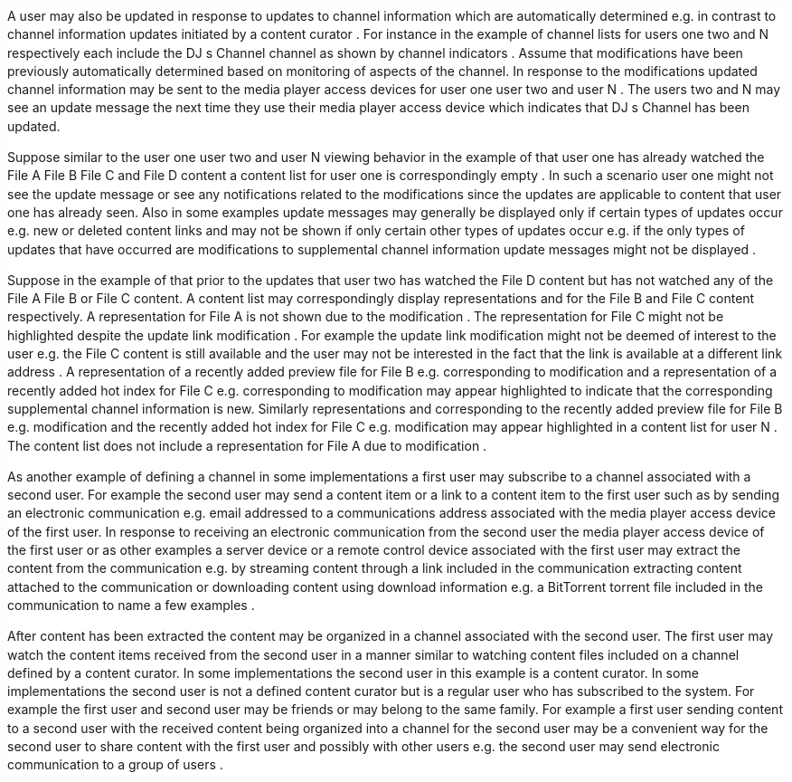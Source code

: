 A user may also be updated in response to updates to channel information which are automatically determined e.g. in contrast to channel information updates initiated by a content curator . For instance in the example of channel lists for users one two and N respectively each include the DJ s Channel channel as shown by channel indicators . Assume that modifications have been previously automatically determined based on monitoring of aspects of the channel. In response to the modifications updated channel information may be sent to the media player access devices for user one user two and user N . The users two and N may see an update message the next time they use their media player access device which indicates that DJ s Channel has been updated.

Suppose similar to the user one user two and user N viewing behavior in the example of that user one has already watched the File A File B File C and File D content a content list for user one is correspondingly empty . In such a scenario user one might not see the update message or see any notifications related to the modifications since the updates are applicable to content that user one has already seen. Also in some examples update messages may generally be displayed only if certain types of updates occur e.g. new or deleted content links and may not be shown if only certain other types of updates occur e.g. if the only types of updates that have occurred are modifications to supplemental channel information update messages might not be displayed .

Suppose in the example of that prior to the updates that user two has watched the File D content but has not watched any of the File A File B or File C content. A content list may correspondingly display representations and for the File B and File C content respectively. A representation for File A is not shown due to the modification . The representation for File C might not be highlighted despite the update link modification . For example the update link modification might not be deemed of interest to the user e.g. the File C content is still available and the user may not be interested in the fact that the link is available at a different link address . A representation of a recently added preview file for File B e.g. corresponding to modification and a representation of a recently added hot index for File C e.g. corresponding to modification may appear highlighted to indicate that the corresponding supplemental channel information is new. Similarly representations and corresponding to the recently added preview file for File B e.g. modification and the recently added hot index for File C e.g. modification may appear highlighted in a content list for user N . The content list does not include a representation for File A due to modification .

As another example of defining a channel in some implementations a first user may subscribe to a channel associated with a second user. For example the second user may send a content item or a link to a content item to the first user such as by sending an electronic communication e.g. email addressed to a communications address associated with the media player access device of the first user. In response to receiving an electronic communication from the second user the media player access device of the first user or as other examples a server device or a remote control device associated with the first user may extract the content from the communication e.g. by streaming content through a link included in the communication extracting content attached to the communication or downloading content using download information e.g. a BitTorrent torrent file included in the communication to name a few examples .

After content has been extracted the content may be organized in a channel associated with the second user. The first user may watch the content items received from the second user in a manner similar to watching content files included on a channel defined by a content curator. In some implementations the second user in this example is a content curator. In some implementations the second user is not a defined content curator but is a regular user who has subscribed to the system. For example the first user and second user may be friends or may belong to the same family. For example a first user sending content to a second user with the received content being organized into a channel for the second user may be a convenient way for the second user to share content with the first user and possibly with other users e.g. the second user may send electronic communication to a group of users .
